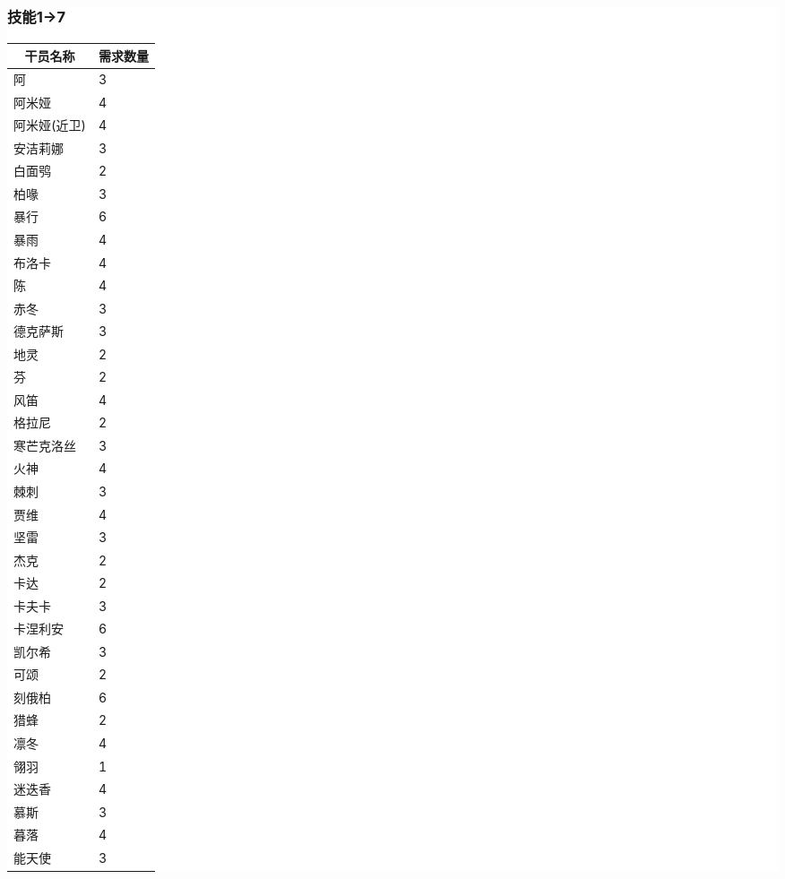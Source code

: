 ### 技能1→7
| 干员名称 | 需求数量  |
|---------|-----|
| 阿  |   3  |
| 阿米娅  |   4  |
| 阿米娅(近卫)  |   4  |
| 安洁莉娜  |   3  |
| 白面鸮  |   2  |
| 柏喙  |   3  |
| 暴行  |   6  |
| 暴雨  |   4  |
| 布洛卡  |   4  |
| 陈  |   4  |
| 赤冬  |   3  |
| 德克萨斯  |   3  |
| 地灵  |   2  |
| 芬  |   2  |
| 风笛  |   4  |
| 格拉尼  |   2  |
| 寒芒克洛丝  |   3  |
| 火神  |   4  |
| 棘刺  |   3  |
| 贾维  |   4  |
| 坚雷  |   3  |
| 杰克  |   2  |
| 卡达  |   2  |
| 卡夫卡  |   3  |
| 卡涅利安  |   6  |
| 凯尔希  |   3  |
| 可颂  |   2  |
| 刻俄柏  |   6  |
| 猎蜂  |   2  |
| 凛冬  |   4  |
| 翎羽  |   1  |
| 迷迭香  |   4  |
| 慕斯  |   3  |
| 暮落  |   4  |
| 能天使  |   3  |